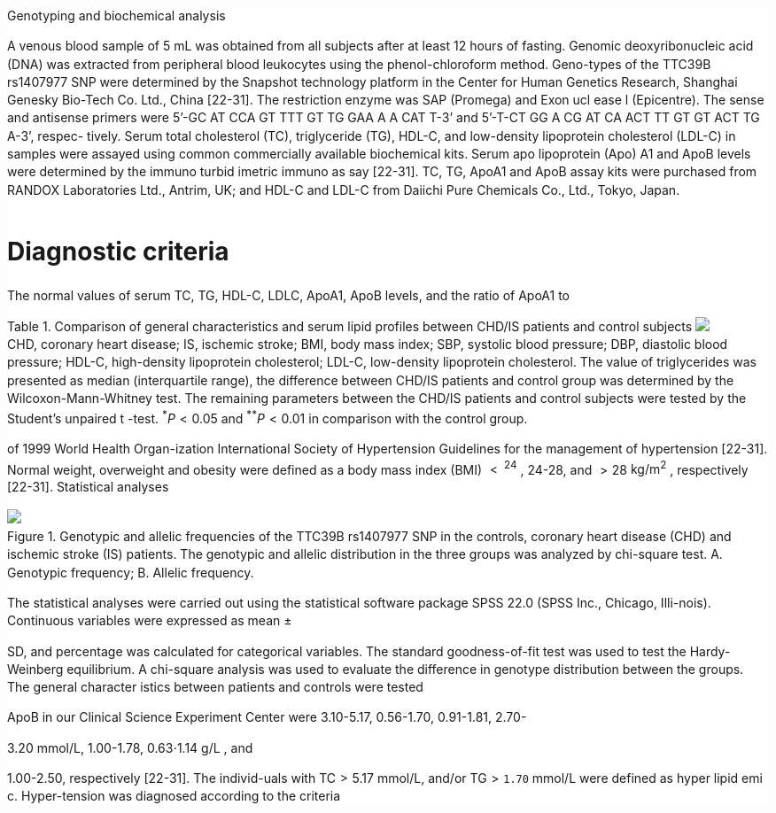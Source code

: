 Genotyping and biochemical analysis  

A venous blood sample of   $5~{\mathsf{m L}}$   was obtained  from all subjects after at least 12 hours of fasting. Genomic deoxyribonucleic acid (DNA) was  extracted from peripheral blood leukocytes  using the phenol-chloroform method. Geno-types of the  TTC39B  rs1407977 SNP were  determined by the Snapshot technology platform in the Center for Human Genetics  Research, Shanghai Genesky Bio-Tech Co. Ltd.,  China [22-31]. The restriction enzyme was   SAP (Promega) and Exon ucl ease l (Epicentre).  The sense and antisense primers were  5’-GC AT CCA GT TTT GT TG GAA A A CAT T-3’ and 5’-T-CT GG A CG AT CA ACT TT GT GT ACT TG A-3’, respec- tively. Serum total cholesterol (TC), triglyceride  (TG), HDL-C, and low-density lipoprotein cholesterol (LDL-C) in samples were assayed using  common commercially available biochemical  kits. Serum apo lipoprotein (Apo) A1 and ApoB  levels were determined by the immuno turbid imetric immuno as say [22-31]. TC, TG, ApoA1  and ApoB assay kits were purchased from  RANDOX Laboratories Ltd., Antrim, UK; and  HDL-C and LDL-C from Daiichi Pure Chemicals  Co., Ltd., Tokyo, Japan.  

# Diagnostic criteria  

The normal values of serum TC, TG, HDL-C, LDLC, ApoA1, ApoB levels, and the ratio of ApoA1 to  

Table 1.  Comparison of general characteristics and serum lipid profiles between CHD/IS patients and  control subjects 
![](images/c3e264b9baeea92817114a6631d79c4c8c300e1fcc7f77bdd831e10e5f538a83.jpg)  
CHD, coronary heart disease; IS, ischemic stroke; BMI, body mass index; SBP, systolic blood pressure; DBP, diastolic blood  pressure; HDL-C, high-density lipoprotein cholesterol; LDL-C, low-density lipoprotein cholesterol. The value of triglycerides was  presented as median (interquartile range), the difference between CHD/IS patients and control group was determined by the  Wilcoxon-Mann-Whitney test. The remaining parameters between the CHD/IS patients and control subjects were tested by the  Student’s unpaired  t -test.  $^{*}P<0.05$   and   $^{**}P<0.01$   in comparison with the control group.  

of 1999 World Health Organ-ization International Society of  Hypertension Guidelines for  the management of hypertension [22-31]. Normal weight,  overweight and obesity were  defined as a body mass index  (BMI)   $<\,^{24}$  , 24-28, and  $>28$     $\mathsf{k g}/\mathsf{m}^{2}$  , respectively [22-31]. Statistical analyses  

![](images/b7ace887f520ec3b57b6524dd5d8c7461c781fb5e086899944c70a0652a550b6.jpg)  
Figure 1.  Genotypic and allelic frequencies of the  TTC39B  rs1407977 SNP in  the controls, coronary heart disease (CHD) and ischemic stroke (IS) patients.  The genotypic and allelic distribution in the three groups was analyzed by  chi-square test. A. Genotypic frequency; B. Allelic frequency.  

The statistical analyses were  carried out using the statistical software package SPSS  22.0 (SPSS Inc., Chicago, Illi-nois). Continuous variables  were expressed as mean ±  

SD, and percentage was calculated for categorical variables. The standard goodness-of-fit  test was used to test the Hardy-Weinberg equilibrium. A chi-square analysis was used to evaluate the difference in genotype distribution  between the groups. The general character istics between patients and controls were tested  

ApoB in our Clinical Science Experiment Center  were 3.10-5.17, 0.56-1.70, 0.91-1.81, 2.70-

 3.20 mmol/L, 1.00-1.78,   $0.63{\scriptstyle\cdot1}.14~\mathsf{g}/\mathsf{L}$  , and 

 1.00-2.50, respectively [22-31]. The individ-uals with  $\mathsf{T C}>5.17$   mmol/L, and/or   $\mathsf{T G}>\mathtt{1.70}$    mmol/L were defined as hyper lipid emi c. Hyper-tension was diagnosed according to the criteria  
